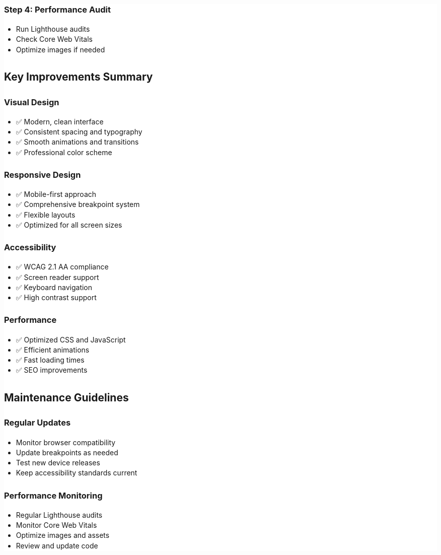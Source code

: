### Step 4: Performance Audit

- Run Lighthouse audits
- Check Core Web Vitals
- Optimize images if needed

## Key Improvements Summary

### Visual Design

- ✅ Modern, clean interface
- ✅ Consistent spacing and typography
- ✅ Smooth animations and transitions
- ✅ Professional color scheme

### Responsive Design

- ✅ Mobile-first approach
- ✅ Comprehensive breakpoint system
- ✅ Flexible layouts
- ✅ Optimized for all screen sizes

### Accessibility

- ✅ WCAG 2.1 AA compliance
- ✅ Screen reader support
- ✅ Keyboard navigation
- ✅ High contrast support

### Performance

- ✅ Optimized CSS and JavaScript
- ✅ Efficient animations
- ✅ Fast loading times
- ✅ SEO improvements

## Maintenance Guidelines

### Regular Updates

- Monitor browser compatibility
- Update breakpoints as needed
- Test new device releases
- Keep accessibility standards current

### Performance Monitoring

- Regular Lighthouse audits
- Monitor Core Web Vitals
- Optimize images and assets
- Review and update code
